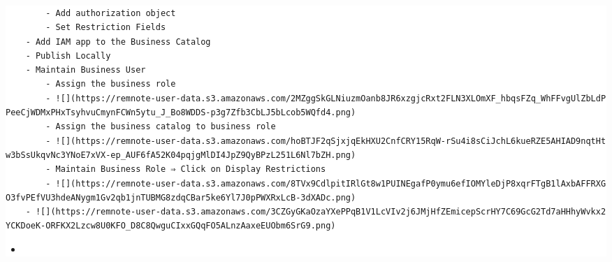             - Add authorization object
            - Set Restriction Fields
        - Add IAM app to the Business Catalog
        - Publish Locally
        - Maintain Business User
            - Assign the business role
            - ![](https://remnote-user-data.s3.amazonaws.com/2MZggSkGLNiuzmOanb8JR6xzgjcRxt2FLN3XLOmXF_hbqsFZq_WhFFvgUlZbLdPPeeCjWDMxPHxTsyhvuCmynFCWn5ytu_J_Bo8WDDS-p3g7Zfb3CbLJ5bLcob5WQfd4.png)
            - Assign the business catalog to business role
            - ![](https://remnote-user-data.s3.amazonaws.com/hoBTJF2qSjxjqEkHXU2CnfCRY15RqW-rSu4i8sCiJchL6kueRZE5AHIAD9nqtHtw3bSsUkqvNc3YNoE7xVX-ep_AUF6fA52K04pqjgMlDI4JpZ9QyBPzL251L6Nl7bZH.png)
            - Maintain Business Role ⇒ Click on Display Restrictions
            - ![](https://remnote-user-data.s3.amazonaws.com/8TVx9CdlpitIRlGt8w1PUINEgafP0ymu6efIOMYleDjP8xqrFTgB1lAxbAFFRXGO3fvPEfVU3hdeANygm1Gv2qb1jnTUBMG8zdqCBar5ke6Yl7J0pPWXRxLcB-3dXADc.png)
        - ![](https://remnote-user-data.s3.amazonaws.com/3CZGyGKaOzaYXePPqB1V1LcVIv2j6JMjHfZEmicepScrHY7C69GcG2Td7aHHhyWvkx2YCKDoeK-ORFKX2Lzcw8U0KFO_D8C8QwguCIxxGQqFO5ALnzAaxeEUObm6SrG9.png)
- 
